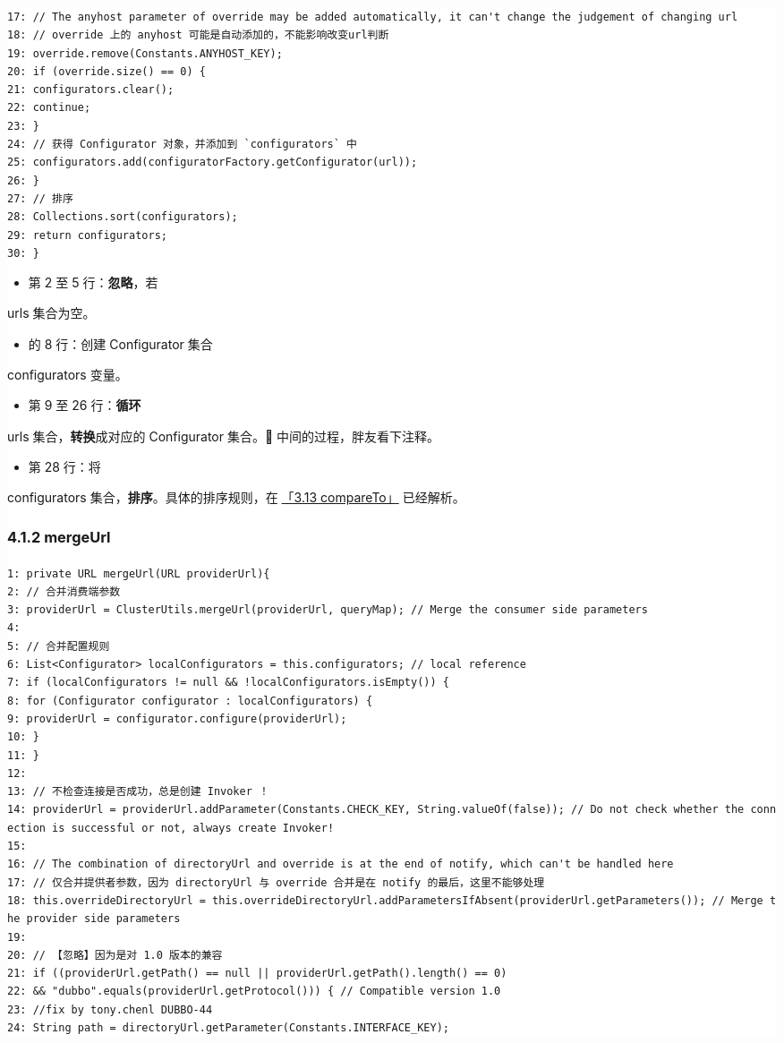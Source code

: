 ```
17: // The anyhost parameter of override may be added automatically, it can't change the judgement of changing url
18: // override 上的 anyhost 可能是自动添加的，不能影响改变url判断
19: override.remove(Constants.ANYHOST_KEY);
20: if (override.size() == 0) {
21: configurators.clear();
22: continue;
23: }
24: // 获得 Configurator 对象，并添加到 `configurators` 中
25: configurators.add(configuratorFactory.getConfigurator(url));
26: }
27: // 排序
28: Collections.sort(configurators);
29: return configurators;
30: }
```

* 第 2 至 5 行：**忽略**，若

urls
集合为空。
* 的 8 行：创建 Configurator 集合

configurators
变量。
* 第 9 至 26 行：**循环**

urls
集合，**转换**成对应的 Configurator 集合。🙂 中间的过程，胖友看下注释。
* 第 28 行：将

configurators
集合，**排序**。具体的排序规则，在 [「3.13 compareTo」](http://svip.iocoder.cn/Dubbo/cluster-6-impl-configurator/) 已经解析。

### 4.1.2 mergeUrl

```
1: private URL mergeUrl(URL providerUrl){
2: // 合并消费端参数
3: providerUrl = ClusterUtils.mergeUrl(providerUrl, queryMap); // Merge the consumer side parameters
4:
5: // 合并配置规则
6: List<Configurator> localConfigurators = this.configurators; // local reference
7: if (localConfigurators != null && !localConfigurators.isEmpty()) {
8: for (Configurator configurator : localConfigurators) {
9: providerUrl = configurator.configure(providerUrl);
10: }
11: }
12:
13: // 不检查连接是否成功，总是创建 Invoker ！
14: providerUrl = providerUrl.addParameter(Constants.CHECK_KEY, String.valueOf(false)); // Do not check whether the connection is successful or not, always create Invoker!
15:
16: // The combination of directoryUrl and override is at the end of notify, which can't be handled here
17: // 仅合并提供者参数，因为 directoryUrl 与 override 合并是在 notify 的最后，这里不能够处理
18: this.overrideDirectoryUrl = this.overrideDirectoryUrl.addParametersIfAbsent(providerUrl.getParameters()); // Merge the provider side parameters
19:
20: // 【忽略】因为是对 1.0 版本的兼容
21: if ((providerUrl.getPath() == null || providerUrl.getPath().length() == 0)
22: && "dubbo".equals(providerUrl.getProtocol())) { // Compatible version 1.0
23: //fix by tony.chenl DUBBO-44
24: String path = directoryUrl.getParameter(Constants.INTERFACE_KEY);
```